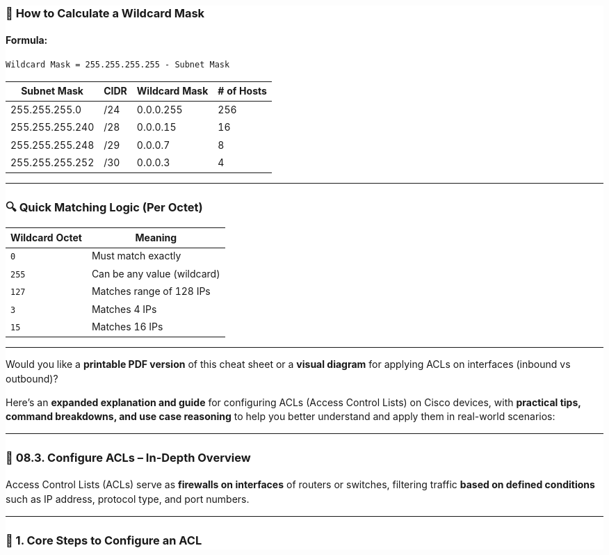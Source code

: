 
### 🧮 **How to Calculate a Wildcard Mask**

**Formula:**  
```
Wildcard Mask = 255.255.255.255 - Subnet Mask
```

| **Subnet Mask**          | **CIDR** | **Wildcard Mask**   | **# of Hosts** |
|--------------------------|----------|----------------------|----------------|
| 255.255.255.0            | /24      | 0.0.0.255            | 256            |
| 255.255.255.240          | /28      | 0.0.0.15             | 16             |
| 255.255.255.248          | /29      | 0.0.0.7              | 8              |
| 255.255.255.252          | /30      | 0.0.0.3              | 4              |

---

### 🔍 **Quick Matching Logic (Per Octet)**

| **Wildcard Octet** | **Meaning**                |
|---------------------|----------------------------|
| `0`                 | Must match exactly         |
| `255`               | Can be any value (wildcard)|
| `127`               | Matches range of 128 IPs   |
| `3`                 | Matches 4 IPs              |
| `15`                | Matches 16 IPs             |

---

Would you like a **printable PDF version** of this cheat sheet or a **visual diagram** for applying ACLs on interfaces (inbound vs outbound)?



Here’s an **expanded explanation and guide** for configuring ACLs (Access Control Lists) on Cisco devices, with **practical tips, command breakdowns, and use case reasoning** to help you better understand and apply them in real-world scenarios:

---

### 🔧 **08.3. Configure ACLs – In-Depth Overview**

Access Control Lists (ACLs) serve as **firewalls on interfaces** of routers or switches, filtering traffic **based on defined conditions** such as IP address, protocol type, and port numbers.

---

### 🌟 1. **Core Steps to Configure an ACL**
